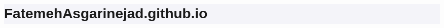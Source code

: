 # FatemehAsgarinejad.github.io

<!DOCTYPE html>
<html lang="en">
<head>
    <meta charset="UTF-8">
    <meta name="viewport" content="width=device-width, initial-scale=1.0">
    <title>My Website</title>
    <style>
        body {
            font-family: Arial, sans-serif;
            margin: 0;
            padding: 0;
            background-color: #f4f4f9;
        }
        header {
            text-align: center;
            background-color: #4CAF50;
            color: white;
            padding: 50px 0;
        }
        header img {
            border-radius: 50%;
            width: 150px;
            height: 150px;
            margin-bottom: 20px;
        }
        header h1 {
            margin: 0;
            font-size: 2.5em;
        }
        header p {
            font-size: 1.2em;
        }
        section {
            max-width: 800px;
            margin: 20px auto;
            padding: 20px;
            background-color: white;
            border-radius: 8px;
            box-shadow: 0 4px 8px rgba(0, 0, 0, 0.1);
        }
        section h2 {
            color: #4CAF50;
        }
        ul {
            list-style-type: square;
        }
        footer {
            text-align: center;
            padding: 20px;
            background-color: #4CAF50;
            color: white;
        }
    </style>
</head>
<body>
